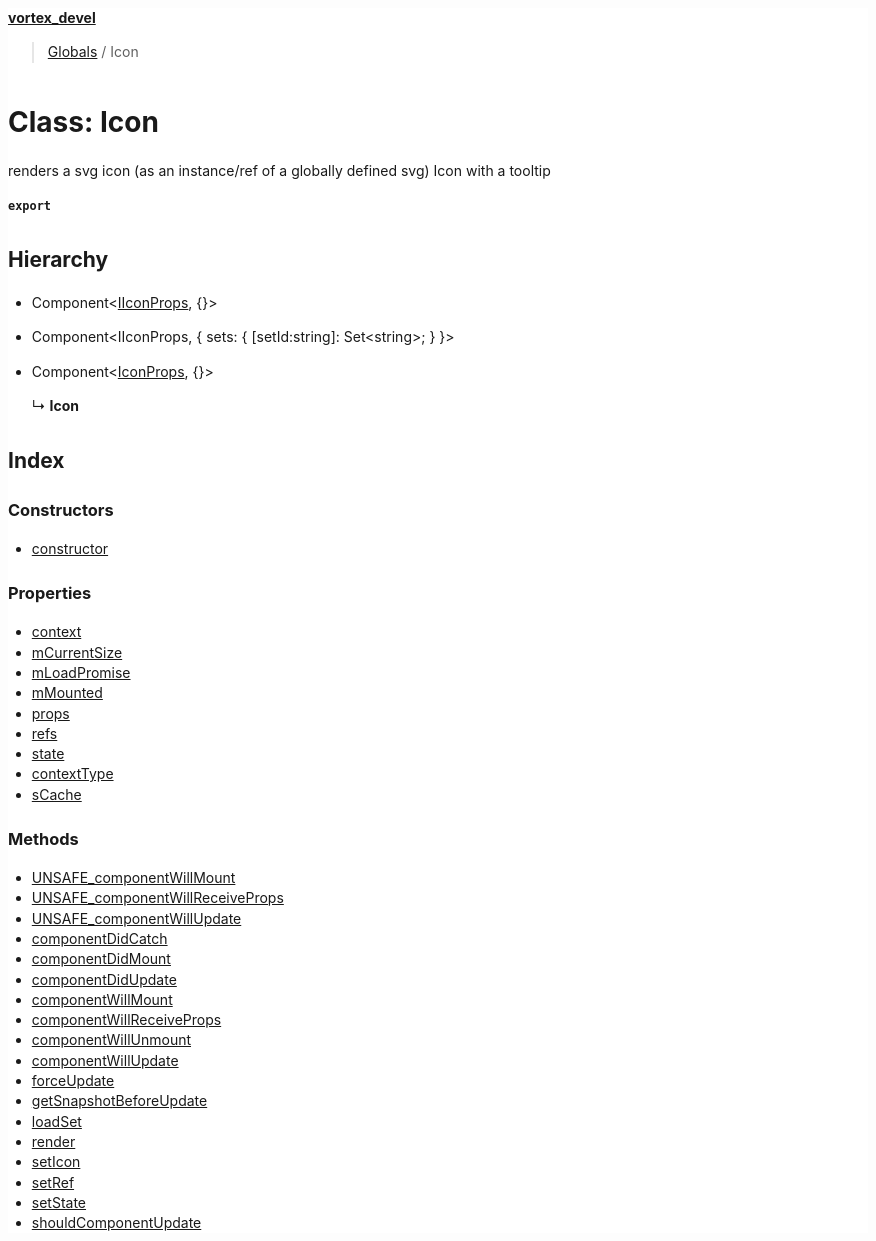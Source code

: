 **[vortex_devel](../README.md)**

> [Globals](../globals.md) / Icon

# Class: Icon

renders a svg icon (as an instance/ref of a globally defined svg)
Icon with a tooltip

**`export`** 

## Hierarchy

* Component\<[IIconProps](../interfaces/iiconprops.md), {}>

* Component\<IIconProps, { sets: { [setId:string]: Set\<string>;  }  }>

* Component\<[IconProps](../globals.md#iconprops), {}>

  ↳ **Icon**

## Index

### Constructors

* [constructor](icon.md#constructor)

### Properties

* [context](icon.md#context)
* [mCurrentSize](icon.md#mcurrentsize)
* [mLoadPromise](icon.md#mloadpromise)
* [mMounted](icon.md#mmounted)
* [props](icon.md#props)
* [refs](icon.md#refs)
* [state](icon.md#state)
* [contextType](icon.md#contexttype)
* [sCache](icon.md#scache)

### Methods

* [UNSAFE\_componentWillMount](icon.md#unsafe_componentwillmount)
* [UNSAFE\_componentWillReceiveProps](icon.md#unsafe_componentwillreceiveprops)
* [UNSAFE\_componentWillUpdate](icon.md#unsafe_componentwillupdate)
* [componentDidCatch](icon.md#componentdidcatch)
* [componentDidMount](icon.md#componentdidmount)
* [componentDidUpdate](icon.md#componentdidupdate)
* [componentWillMount](icon.md#componentwillmount)
* [componentWillReceiveProps](icon.md#componentwillreceiveprops)
* [componentWillUnmount](icon.md#componentwillunmount)
* [componentWillUpdate](icon.md#componentwillupdate)
* [forceUpdate](icon.md#forceupdate)
* [getSnapshotBeforeUpdate](icon.md#getsnapshotbeforeupdate)
* [loadSet](icon.md#loadset)
* [render](icon.md#render)
* [setIcon](icon.md#seticon)
* [setRef](icon.md#setref)
* [setState](icon.md#setstate)
* [shouldComponentUpdate](icon.md#shouldcomponentupdate)
